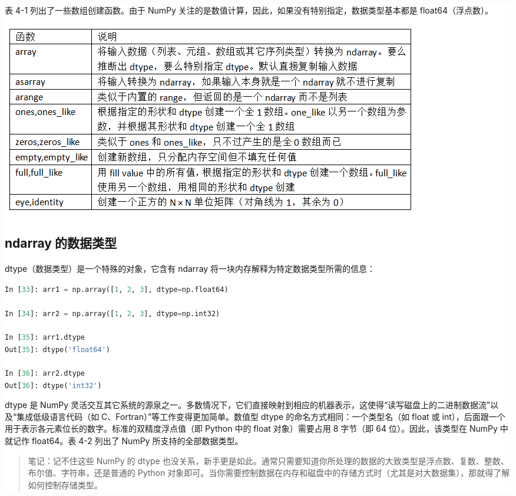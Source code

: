 表 4-1 列出了一些数组创建函数。由于 NumPy 关注的是数值计算，因此，如果没有特别指定，数据类型基本都是 float64（浮点数）。

![表 4-1 数组创建函数](img/7178691-78ab11f67e7077a6.png)

## ndarray 的数据类型
dtype（数据类型）是一个特殊的对象，它含有 ndarray 将一块内存解释为特定数据类型所需的信息：
```python
In [33]: arr1 = np.array([1, 2, 3], dtype=np.float64)

In [34]: arr2 = np.array([1, 2, 3], dtype=np.int32)

In [35]: arr1.dtype
Out[35]: dtype('float64')

In [36]: arr2.dtype
Out[36]: dtype('int32')
```

dtype 是 NumPy 灵活交互其它系统的源泉之一。多数情况下，它们直接映射到相应的机器表示，这使得“读写磁盘上的二进制数据流”以及“集成低级语言代码（如 C、Fortran）”等工作变得更加简单。数值型 dtype 的命名方式相同：一个类型名（如 float 或 int），后面跟一个用于表示各元素位长的数字。标准的双精度浮点值（即 Python 中的 float 对象）需要占用 8 字节（即 64 位）。因此，该类型在 NumPy 中就记作 float64。表 4-2 列出了 NumPy 所支持的全部数据类型。

>笔记：记不住这些 NumPy 的 dtype 也没关系，新手更是如此。通常只需要知道你所处理的数据的大致类型是浮点数、复数、整数、布尔值、字符串，还是普通的 Python 对象即可。当你需要控制数据在内存和磁盘中的存储方式时（尤其是对大数据集），那就得了解如何控制存储类型。
